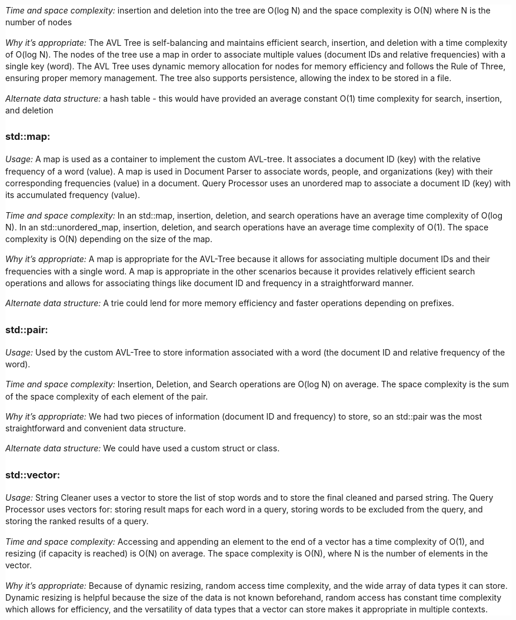 *Time and space complexity:* insertion and deletion into the tree are O(log N) and the space complexity is O(N) where N is the number of nodes

*Why it’s appropriate:* The AVL Tree is self-balancing and maintains efficient search, insertion, and deletion with a time complexity of O(log N). The nodes of the tree use a map in order to associate multiple values (document IDs and relative frequencies) with a single key (word). The AVL Tree uses dynamic memory allocation for nodes for memory efficiency and follows the Rule of Three, ensuring proper memory management. The tree also supports persistence, allowing the index to be stored in a file. 

*Alternate data structure:* a hash table - this would have provided an average constant O(1) time complexity for search, insertion, and deletion

### std::map: 
*Usage:* A map is used as a container to implement the custom AVL-tree. It associates a document ID (key) with the relative frequency of a word (value). A map is used in Document Parser to associate words, people, and organizations (key) with their corresponding frequencies (value) in a document. Query Processor uses an unordered map to associate a document ID (key) with its accumulated frequency (value). 

*Time and space complexity:* In an std::map, insertion, deletion, and search operations have an average time complexity of O(log N). In an std::unordered_map, insertion, deletion, and search operations have an average time complexity of O(1). The space complexity is O(N) depending on the size of the map. 

*Why it’s appropriate:* A map is appropriate for the AVL-Tree because it allows for associating multiple document IDs and their frequencies with a single word. A map is appropriate in the other scenarios because it provides relatively efficient search operations and allows for associating things like document ID and frequency in a straightforward manner. 

*Alternate data structure:* A trie could lend for more memory efficiency and faster operations depending on prefixes. 

### std::pair: 
*Usage:* Used by the custom AVL-Tree to store information associated with a word (the document ID and relative frequency of the word). 

*Time and space complexity:* Insertion, Deletion, and Search operations are O(log N) on average. The space complexity is the sum of the space complexity of each element of the pair. 

*Why it’s appropriate:* We had two pieces of information (document ID and frequency) to store, so an std::pair was the most straightforward and convenient data structure. 

*Alternate data structure:* We could have used a custom struct or class. 

### std::vector: 
*Usage:* String Cleaner uses a vector to store the list of stop words and to store the final cleaned and parsed string. The Query Processor uses vectors for: storing result maps for each word in a query, storing words to be excluded from the query, and storing the ranked results of a query. 

*Time and space complexity:* Accessing and appending an element to the end of a vector has a time complexity of O(1), and resizing (if capacity is reached) is O(N) on average. The space complexity is O(N), where N is the number of elements in the vector. 

*Why it’s appropriate:* Because of dynamic resizing, random access time complexity, and the wide array of data types it can store. Dynamic resizing is helpful because the size of the data is not known beforehand, random access has constant time complexity which allows for efficiency, and the versatility of data types that a vector can store makes it appropriate in multiple contexts.
